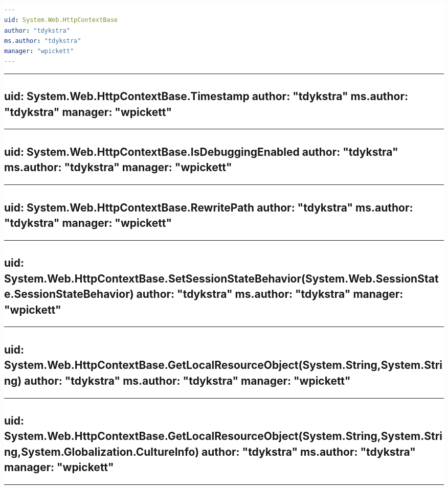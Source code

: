 ```yaml
---
uid: System.Web.HttpContextBase
author: "tdykstra"
ms.author: "tdykstra"
manager: "wpickett"
---
```


---
uid: System.Web.HttpContextBase.Timestamp
author: "tdykstra"
ms.author: "tdykstra"
manager: "wpickett"
---

---
uid: System.Web.HttpContextBase.IsDebuggingEnabled
author: "tdykstra"
ms.author: "tdykstra"
manager: "wpickett"
---

---
uid: System.Web.HttpContextBase.RewritePath
author: "tdykstra"
ms.author: "tdykstra"
manager: "wpickett"
---

---
uid: System.Web.HttpContextBase.SetSessionStateBehavior(System.Web.SessionState.SessionStateBehavior)
author: "tdykstra"
ms.author: "tdykstra"
manager: "wpickett"
---

---
uid: System.Web.HttpContextBase.GetLocalResourceObject(System.String,System.String)
author: "tdykstra"
ms.author: "tdykstra"
manager: "wpickett"
---

---
uid: System.Web.HttpContextBase.GetLocalResourceObject(System.String,System.String,System.Globalization.CultureInfo)
author: "tdykstra"
ms.author: "tdykstra"
manager: "wpickett"
---

---